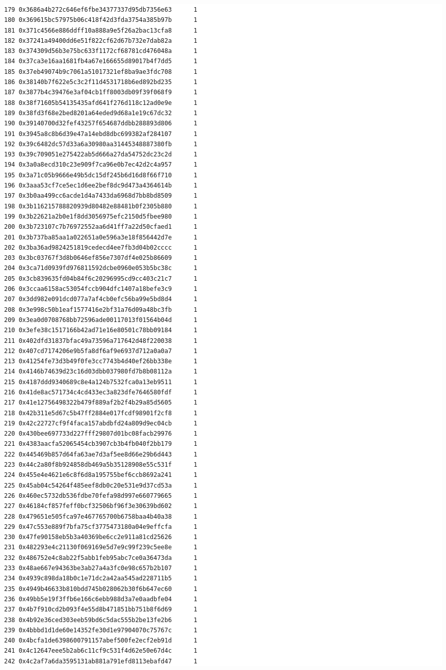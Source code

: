     179 0x3686a4b272c646ef6fbe34377337d95db7356e63      1
    180 0x369615bc57975b06c418f42d3fda3754a385b97b      1
    181 0x371c4566e886ddff10a888a9e5f26a2bac13cfa8      1
    182 0x37241a49400dd6e51f822cf62d67b732e7dab82a      1
    183 0x374309d56b3e75bc633f1172cf68781cd476048a      1
    184 0x37ca3e16aa1681fb4a67e166655d89017b4f7dd5      1
    185 0x37eb49074b9c7061a51017321ef8ba9ae3fdc708      1
    186 0x38140b7f622e5c3c2f11d4531718b6ed892bd235      1
    187 0x3877b4c39476e3af04cb1ff8003db09f39f068f9      1
    188 0x38f71605b54135435afd641f276d118c12ad0e9e      1
    189 0x38fd3f68e2bed8201a64eded9d68a1e19c67dc32      1
    190 0x39140700d32fef43257f654687ddbb288893d806      1
    191 0x3945a8c8b6d39e47a14ebd8dbc699382af284107      1
    192 0x39c6482dc57d33a6a30980aa31445348887380fb      1
    193 0x39c709051e275422ab5d666a27da54752dc23c2d      1
    194 0x3a0a8ecd310c23e909f7ca96e0b7ec42d2c4a957      1
    195 0x3a71c05b9666e49b5dc15df245b6d16d8f66f710      1
    196 0x3aaa53cf7ce5ec1d6ee2bef8dc9d473a4364614b      1
    197 0x3b0aa499cc6acde1d4a7433da6968d7bb8bd8509      1
    198 0x3b116215788820939d80482e88481b0f2305b880      1
    199 0x3b22621a2b0e1f8dd3056975efc2150d5fbee980      1
    200 0x3b723107c7b76972552aa6d41ff7a22d50cfaed1      1
    201 0x3b737ba85aa1a022651a0e596a3e18f856442d7e      1
    202 0x3ba36ad9824251819cedecd4ee7fb3d04b02cccc      1
    203 0x3bc03767f3d8b0646ef856e7307df4e025b86609      1
    204 0x3ca71d0939fd976811592dcbe0960e053b5bc38c      1
    205 0x3cb839635fd04b84f6c20296995cd9cc403c21c7      1
    206 0x3ccaa6158ac53054fccb904dfc1407a18befe3c9      1
    207 0x3dd982e091dcd077a7af4cb0efc56ba99e5bd8d4      1
    208 0x3e998c50b1eaf1577416e2bf31a76d09a48bc3fb      1
    209 0x3ea0d0708768bb72596ade00117013f01564b04d      1
    210 0x3efe38c1517166b42ad71e16e80501c78bb09184      1
    211 0x402dfd31837bfac49a73596a717642d48f220038      1
    212 0x407cd7174206e9b5fa8df6af9e6937d712a0a0a7      1
    213 0x41254fe73d3b49f0fe3cc7743b4d40ef26bb338e      1
    214 0x4146b74639d23c16d03dbb037980fd7b8b08112a      1
    215 0x4187ddd9340689c8e4a124b7532fca0a13eb9511      1
    216 0x41de8ac571734c4cd433ec3a823dfe7646580fdf      1
    217 0x41e12756498322b479f889af2b2f4b29a85d5605      1
    218 0x42b311e5d67c5b47ff2884e017fcdf98901f2cf8      1
    219 0x42c22727cf9f4faca157abdbfd24a809d9ec04cb      1
    220 0x430bee697733d227fff29807d01bc08facb29976      1
    221 0x4383aacfa52065454cb3907cb3b4fb040f2bb179      1
    222 0x445469b857d64fa63ae7d3af5ee8d66e29b6d443      1
    223 0x44c2a80f8b924858db469a5b35128908e55c531f      1
    224 0x455e4e4621e6c8f6d8a195755bef6ccb8692a241      1
    225 0x45ab04c54264f485eef8db0c20e531e9d37cd53a      1
    226 0x460ec5732db536fdbe70fefa98d997e660779665      1
    227 0x46184cf857feff0bcf32506bf96f3e30639bd602      1
    228 0x479651e505fca97e467765700b6758baa4b40a38      1
    229 0x47c553e889f7bfa75cf3775473180a04e9effcfa      1
    230 0x47fe90158eb5b3a40369be6cc2e911a81cd25626      1
    231 0x482293e4c21130f069169e5d7e9c99f239c5ee8e      1
    232 0x486752e4c8ab22f5abb1feb95abc7ce0a36473da      1
    233 0x48ae667e94363be3ab27a4a3fc0e98c657b2b107      1
    234 0x4939c898da18b0c1e71dc2a42aa545ad228711b5      1
    235 0x4949b46633b810bdd745b028062b30f6b647ec60      1
    236 0x49bb5e19f3ffb6e166c6ebb988d3a7e0aadbfe04      1
    237 0x4b7f910cd2b093f4e55d8b471851bb751b8f6d69      1
    238 0x4b92e36ced303eeb59bd6c5dac555b2be13fe2b6      1
    239 0x4bbbd1d1de60e14352fe30d1e97904070c75767c      1
    240 0x4bcfa1de6398600791157abef500fe2ecf2eb91d      1
    241 0x4c12647eee5b2ab6c11cf9c531f4d62e50e67d4c      1
    242 0x4c2af7a6da3595131ab881a791efd8113ebafd47      1